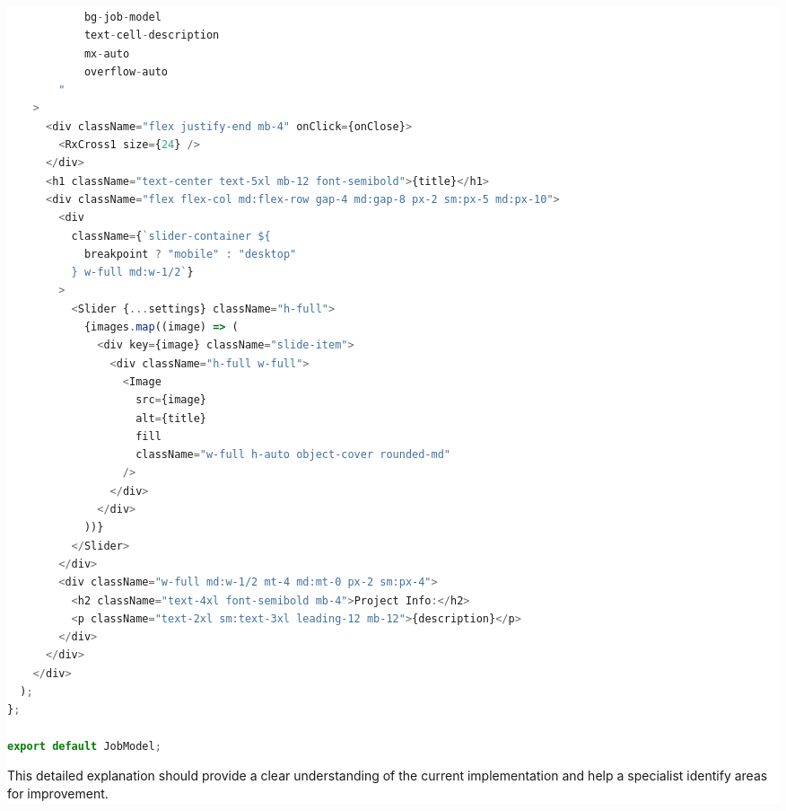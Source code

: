 ```typescript
            bg-job-model 
            text-cell-description 
            mx-auto 
            overflow-auto
        "
    >
      <div className="flex justify-end mb-4" onClick={onClose}>
        <RxCross1 size={24} />
      </div>
      <h1 className="text-center text-5xl mb-12 font-semibold">{title}</h1>
      <div className="flex flex-col md:flex-row gap-4 md:gap-8 px-2 sm:px-5 md:px-10">
        <div
          className={`slider-container ${
            breakpoint ? "mobile" : "desktop"
          } w-full md:w-1/2`}
        >
          <Slider {...settings} className="h-full">
            {images.map((image) => (
              <div key={image} className="slide-item">
                <div className="h-full w-full">
                  <Image
                    src={image}
                    alt={title}
                    fill
                    className="w-full h-auto object-cover rounded-md"
                  />
                </div>
              </div>
            ))}
          </Slider>
        </div>
        <div className="w-full md:w-1/2 mt-4 md:mt-0 px-2 sm:px-4">
          <h2 className="text-4xl font-semibold mb-4">Project Info:</h2>
          <p className="text-2xl sm:text-3xl leading-12 mb-12">{description}</p>
        </div>
      </div>
    </div>
  );
};

export default JobModel;
```

This detailed explanation should provide a clear understanding of the current implementation and help a specialist identify areas for improvement.
